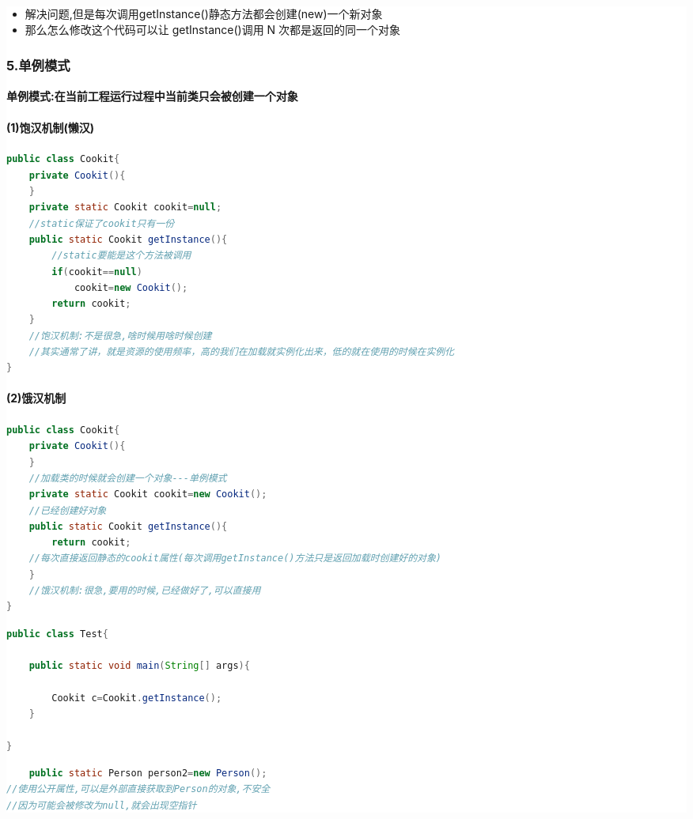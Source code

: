 * 解决问题,但是每次调用getInstance()静态方法都会创建(new)一个新对象
* 那么怎么修改这个代码可以让 getInstance()调用 N 次都是返回的同一个对象

### 5.单例模式

 **单例模式:在当前工程运行过程中当前类只会被创建一个对象**

#### (1)饱汉机制(懒汉)

```java
public class Cookit{
    private Cookit(){
    }
    private static Cookit cookit=null;
    //static保证了cookit只有一份
    public static Cookit getInstance(){
        //static要能是这个方法被调用
        if(cookit==null)
            cookit=new Cookit();
        return cookit;
    }
    //饱汉机制:不是很急,啥时候用啥时候创建
    //其实通常了讲，就是资源的使用频率，高的我们在加载就实例化出来，低的就在使用的时候在实例化
}
```

#### (2)饿汉机制

```java
public class Cookit{
    private Cookit(){
    }
    //加载类的时候就会创建一个对象---单例模式
    private static Cookit cookit=new Cookit();
    //已经创建好对象
    public static Cookit getInstance(){
        return cookit;
    //每次直接返回静态的cookit属性(每次调用getInstance()方法只是返回加载时创建好的对象)
    }
    //饿汉机制:很急,要用的时候,已经做好了,可以直接用
}
```


```java
public class Test{
    
    public static void main(String[] args){
        
        Cookit c=Cookit.getInstance();
    }
    
}
```



```java
    public static Person person2=new Person();
//使用公开属性,可以是外部直接获取到Person的对象,不安全
//因为可能会被修改为null,就会出现空指针
```

